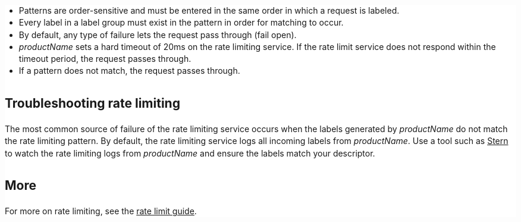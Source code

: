 * Patterns are order-sensitive and must be entered in the same order in which a request is labeled.
* Every label in a label group must exist in the pattern in order for matching to occur.
* By default, any type of failure lets the request pass through (fail open).
* $productName$ sets a hard timeout of 20ms on the rate limiting service. If the rate limit service does not respond within the timeout period, the request passes through.
* If a pattern does not match, the request passes through.

## Troubleshooting rate limiting

The most common source of failure of the rate limiting service occurs when the labels generated by $productName$ do not match the rate limiting pattern. By default, the rate limiting service logs all incoming labels from $productName$. Use a tool such as [Stern](https://github.com/wercker/stern) to watch the rate limiting logs from $productName$ and ensure the labels match your descriptor.

## More

For more on rate limiting, see the [rate limit guide](../../topics/using/rate-limits/).
